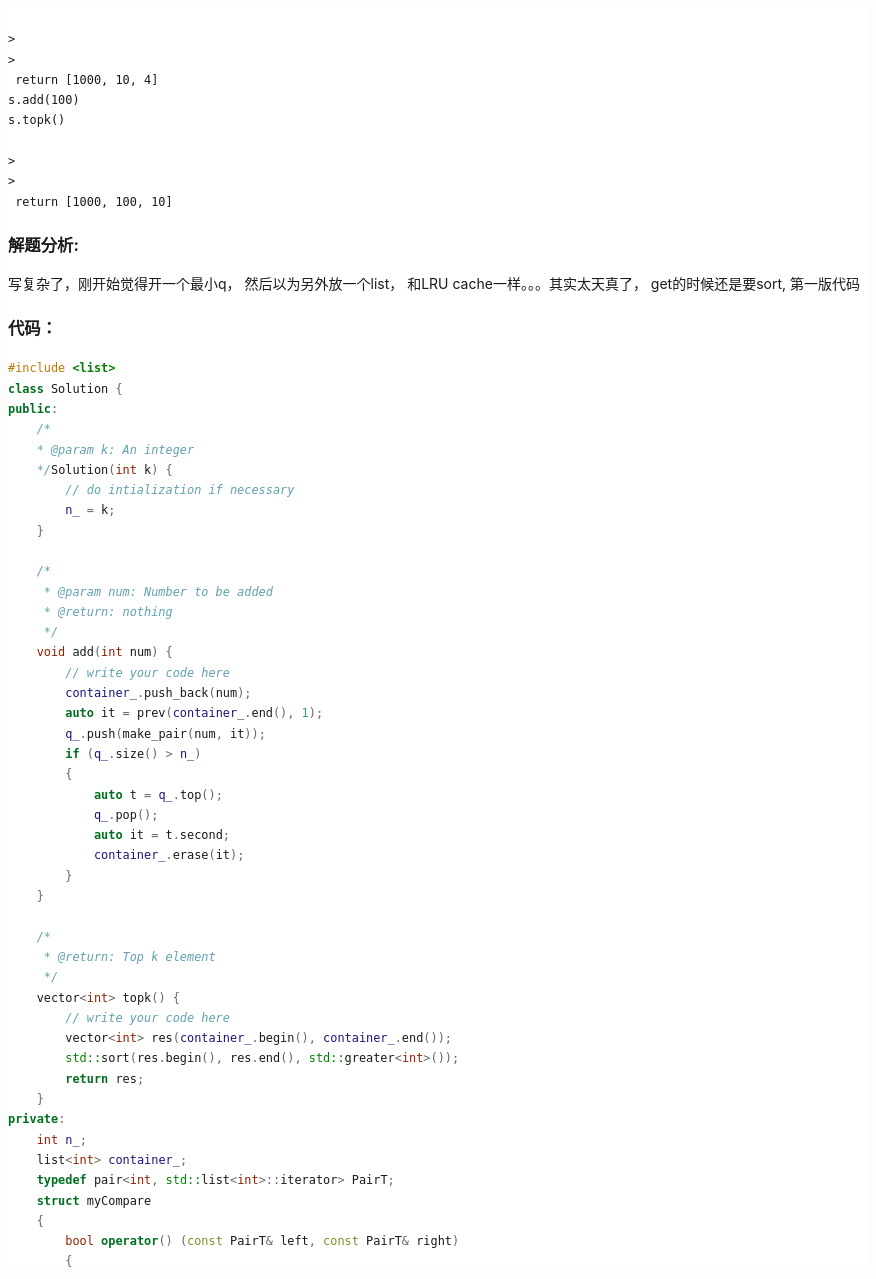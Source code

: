 ```

>
>
 return [1000, 10, 4]
s.add(100)
s.topk()

>
>
 return [1000, 100, 10]
```

### 解题分析:

写复杂了，刚开始觉得开一个最小q， 然后以为另外放一个list， 和LRU cache一样。。。其实太天真了， get的时候还是要sort, 第一版代码

### 代码：

```cpp
#include <list>
class Solution {
public:
    /*
    * @param k: An integer
    */Solution(int k) {
        // do intialization if necessary
        n_ = k;
    }

    /*
     * @param num: Number to be added
     * @return: nothing
     */
    void add(int num) {
        // write your code here
        container_.push_back(num);
        auto it = prev(container_.end(), 1);
        q_.push(make_pair(num, it));
        if (q_.size() > n_)
        {
            auto t = q_.top();
            q_.pop();
            auto it = t.second;
            container_.erase(it);
        }
    }

    /*
     * @return: Top k element
     */
    vector<int> topk() {
        // write your code here
        vector<int> res(container_.begin(), container_.end());
        std::sort(res.begin(), res.end(), std::greater<int>());
        return res;
    }
private:
    int n_;
    list<int> container_;
    typedef pair<int, std::list<int>::iterator> PairT;
    struct myCompare
    {
        bool operator() (const PairT& left, const PairT& right)
        {
```